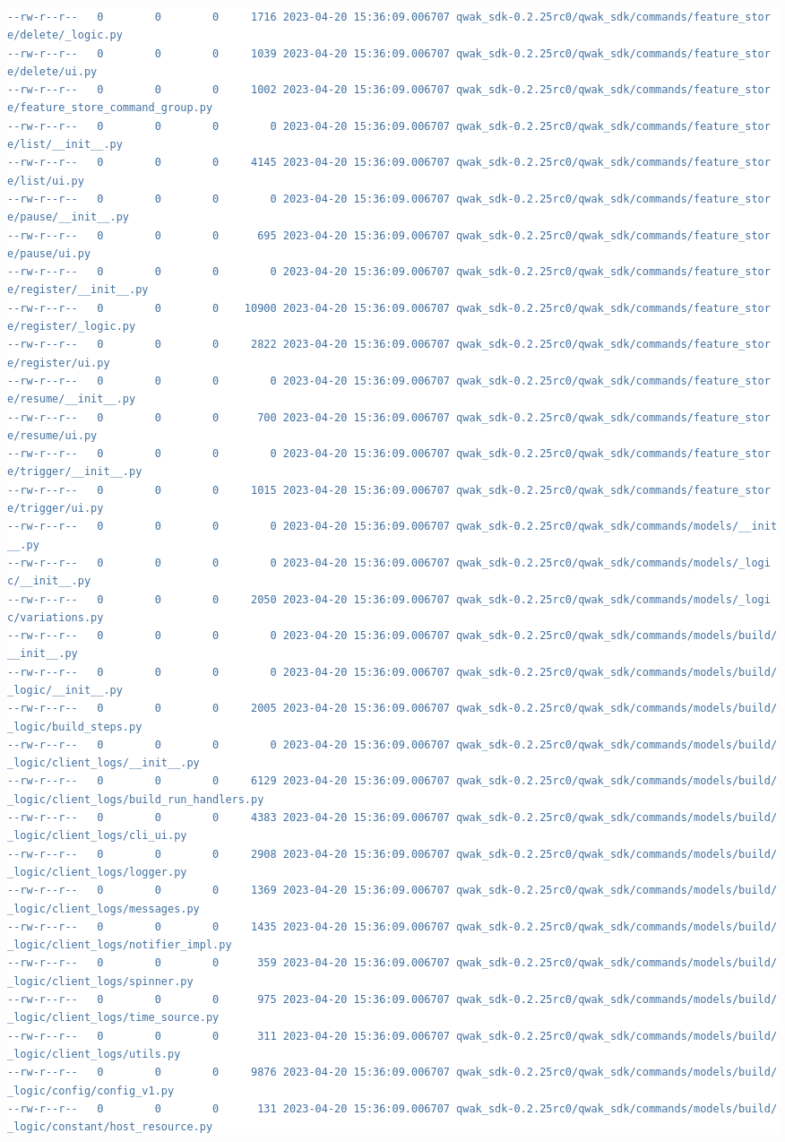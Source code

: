 ```diff
--rw-r--r--   0        0        0     1716 2023-04-20 15:36:09.006707 qwak_sdk-0.2.25rc0/qwak_sdk/commands/feature_store/delete/_logic.py
--rw-r--r--   0        0        0     1039 2023-04-20 15:36:09.006707 qwak_sdk-0.2.25rc0/qwak_sdk/commands/feature_store/delete/ui.py
--rw-r--r--   0        0        0     1002 2023-04-20 15:36:09.006707 qwak_sdk-0.2.25rc0/qwak_sdk/commands/feature_store/feature_store_command_group.py
--rw-r--r--   0        0        0        0 2023-04-20 15:36:09.006707 qwak_sdk-0.2.25rc0/qwak_sdk/commands/feature_store/list/__init__.py
--rw-r--r--   0        0        0     4145 2023-04-20 15:36:09.006707 qwak_sdk-0.2.25rc0/qwak_sdk/commands/feature_store/list/ui.py
--rw-r--r--   0        0        0        0 2023-04-20 15:36:09.006707 qwak_sdk-0.2.25rc0/qwak_sdk/commands/feature_store/pause/__init__.py
--rw-r--r--   0        0        0      695 2023-04-20 15:36:09.006707 qwak_sdk-0.2.25rc0/qwak_sdk/commands/feature_store/pause/ui.py
--rw-r--r--   0        0        0        0 2023-04-20 15:36:09.006707 qwak_sdk-0.2.25rc0/qwak_sdk/commands/feature_store/register/__init__.py
--rw-r--r--   0        0        0    10900 2023-04-20 15:36:09.006707 qwak_sdk-0.2.25rc0/qwak_sdk/commands/feature_store/register/_logic.py
--rw-r--r--   0        0        0     2822 2023-04-20 15:36:09.006707 qwak_sdk-0.2.25rc0/qwak_sdk/commands/feature_store/register/ui.py
--rw-r--r--   0        0        0        0 2023-04-20 15:36:09.006707 qwak_sdk-0.2.25rc0/qwak_sdk/commands/feature_store/resume/__init__.py
--rw-r--r--   0        0        0      700 2023-04-20 15:36:09.006707 qwak_sdk-0.2.25rc0/qwak_sdk/commands/feature_store/resume/ui.py
--rw-r--r--   0        0        0        0 2023-04-20 15:36:09.006707 qwak_sdk-0.2.25rc0/qwak_sdk/commands/feature_store/trigger/__init__.py
--rw-r--r--   0        0        0     1015 2023-04-20 15:36:09.006707 qwak_sdk-0.2.25rc0/qwak_sdk/commands/feature_store/trigger/ui.py
--rw-r--r--   0        0        0        0 2023-04-20 15:36:09.006707 qwak_sdk-0.2.25rc0/qwak_sdk/commands/models/__init__.py
--rw-r--r--   0        0        0        0 2023-04-20 15:36:09.006707 qwak_sdk-0.2.25rc0/qwak_sdk/commands/models/_logic/__init__.py
--rw-r--r--   0        0        0     2050 2023-04-20 15:36:09.006707 qwak_sdk-0.2.25rc0/qwak_sdk/commands/models/_logic/variations.py
--rw-r--r--   0        0        0        0 2023-04-20 15:36:09.006707 qwak_sdk-0.2.25rc0/qwak_sdk/commands/models/build/__init__.py
--rw-r--r--   0        0        0        0 2023-04-20 15:36:09.006707 qwak_sdk-0.2.25rc0/qwak_sdk/commands/models/build/_logic/__init__.py
--rw-r--r--   0        0        0     2005 2023-04-20 15:36:09.006707 qwak_sdk-0.2.25rc0/qwak_sdk/commands/models/build/_logic/build_steps.py
--rw-r--r--   0        0        0        0 2023-04-20 15:36:09.006707 qwak_sdk-0.2.25rc0/qwak_sdk/commands/models/build/_logic/client_logs/__init__.py
--rw-r--r--   0        0        0     6129 2023-04-20 15:36:09.006707 qwak_sdk-0.2.25rc0/qwak_sdk/commands/models/build/_logic/client_logs/build_run_handlers.py
--rw-r--r--   0        0        0     4383 2023-04-20 15:36:09.006707 qwak_sdk-0.2.25rc0/qwak_sdk/commands/models/build/_logic/client_logs/cli_ui.py
--rw-r--r--   0        0        0     2908 2023-04-20 15:36:09.006707 qwak_sdk-0.2.25rc0/qwak_sdk/commands/models/build/_logic/client_logs/logger.py
--rw-r--r--   0        0        0     1369 2023-04-20 15:36:09.006707 qwak_sdk-0.2.25rc0/qwak_sdk/commands/models/build/_logic/client_logs/messages.py
--rw-r--r--   0        0        0     1435 2023-04-20 15:36:09.006707 qwak_sdk-0.2.25rc0/qwak_sdk/commands/models/build/_logic/client_logs/notifier_impl.py
--rw-r--r--   0        0        0      359 2023-04-20 15:36:09.006707 qwak_sdk-0.2.25rc0/qwak_sdk/commands/models/build/_logic/client_logs/spinner.py
--rw-r--r--   0        0        0      975 2023-04-20 15:36:09.006707 qwak_sdk-0.2.25rc0/qwak_sdk/commands/models/build/_logic/client_logs/time_source.py
--rw-r--r--   0        0        0      311 2023-04-20 15:36:09.006707 qwak_sdk-0.2.25rc0/qwak_sdk/commands/models/build/_logic/client_logs/utils.py
--rw-r--r--   0        0        0     9876 2023-04-20 15:36:09.006707 qwak_sdk-0.2.25rc0/qwak_sdk/commands/models/build/_logic/config/config_v1.py
--rw-r--r--   0        0        0      131 2023-04-20 15:36:09.006707 qwak_sdk-0.2.25rc0/qwak_sdk/commands/models/build/_logic/constant/host_resource.py
```